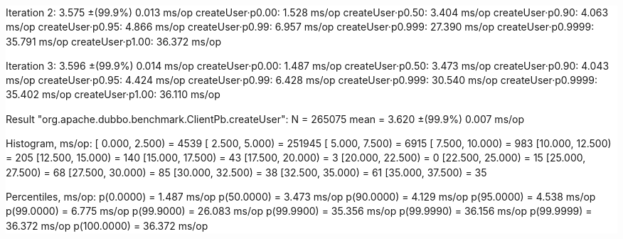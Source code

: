 Iteration   2: 3.575 ±(99.9%) 0.013 ms/op
                 createUser·p0.00:   1.528 ms/op
                 createUser·p0.50:   3.404 ms/op
                 createUser·p0.90:   4.063 ms/op
                 createUser·p0.95:   4.866 ms/op
                 createUser·p0.99:   6.957 ms/op
                 createUser·p0.999:  27.390 ms/op
                 createUser·p0.9999: 35.791 ms/op
                 createUser·p1.00:   36.372 ms/op

Iteration   3: 3.596 ±(99.9%) 0.014 ms/op
                 createUser·p0.00:   1.487 ms/op
                 createUser·p0.50:   3.473 ms/op
                 createUser·p0.90:   4.043 ms/op
                 createUser·p0.95:   4.424 ms/op
                 createUser·p0.99:   6.428 ms/op
                 createUser·p0.999:  30.540 ms/op
                 createUser·p0.9999: 35.402 ms/op
                 createUser·p1.00:   36.110 ms/op



Result "org.apache.dubbo.benchmark.ClientPb.createUser":
  N = 265075
  mean =      3.620 ±(99.9%) 0.007 ms/op

  Histogram, ms/op:
    [ 0.000,  2.500) = 4539 
    [ 2.500,  5.000) = 251945 
    [ 5.000,  7.500) = 6915 
    [ 7.500, 10.000) = 983 
    [10.000, 12.500) = 205 
    [12.500, 15.000) = 140 
    [15.000, 17.500) = 43 
    [17.500, 20.000) = 3 
    [20.000, 22.500) = 0 
    [22.500, 25.000) = 15 
    [25.000, 27.500) = 68 
    [27.500, 30.000) = 85 
    [30.000, 32.500) = 38 
    [32.500, 35.000) = 61 
    [35.000, 37.500) = 35 

  Percentiles, ms/op:
      p(0.0000) =      1.487 ms/op
     p(50.0000) =      3.473 ms/op
     p(90.0000) =      4.129 ms/op
     p(95.0000) =      4.538 ms/op
     p(99.0000) =      6.775 ms/op
     p(99.9000) =     26.083 ms/op
     p(99.9900) =     35.356 ms/op
     p(99.9990) =     36.156 ms/op
     p(99.9999) =     36.372 ms/op
    p(100.0000) =     36.372 ms/op
